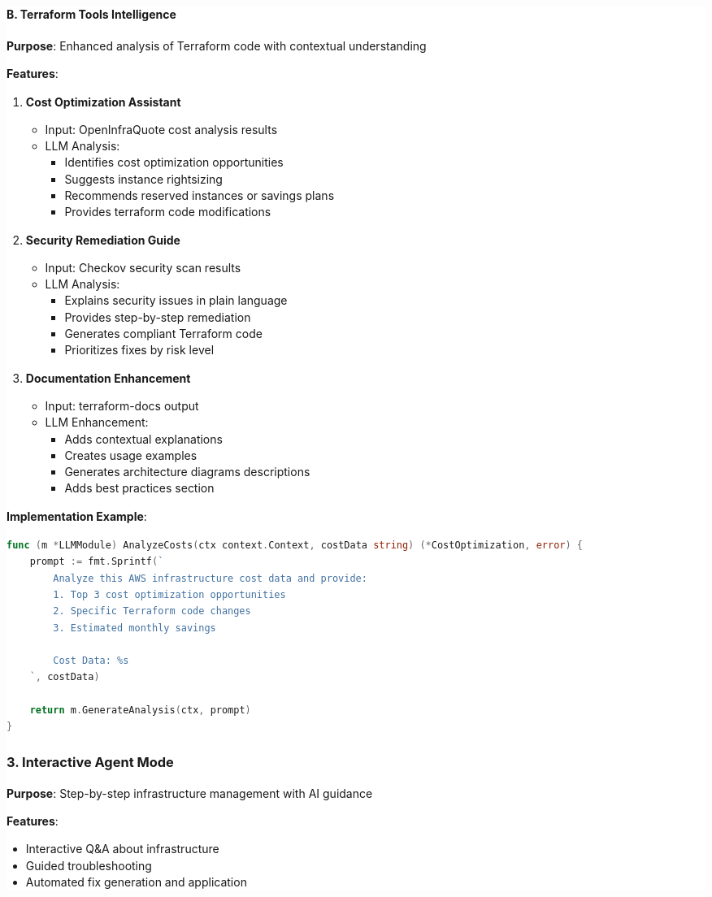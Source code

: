#### B. Terraform Tools Intelligence

**Purpose**: Enhanced analysis of Terraform code with contextual understanding

**Features**:

1. **Cost Optimization Assistant**
   - Input: OpenInfraQuote cost analysis results
   - LLM Analysis:
     - Identifies cost optimization opportunities
     - Suggests instance rightsizing
     - Recommends reserved instances or savings plans
     - Provides terraform code modifications

2. **Security Remediation Guide**
   - Input: Checkov security scan results
   - LLM Analysis:
     - Explains security issues in plain language
     - Provides step-by-step remediation
     - Generates compliant Terraform code
     - Prioritizes fixes by risk level

3. **Documentation Enhancement**
   - Input: terraform-docs output
   - LLM Enhancement:
     - Adds contextual explanations
     - Creates usage examples
     - Generates architecture diagrams descriptions
     - Adds best practices section

**Implementation Example**:
```go
func (m *LLMModule) AnalyzeCosts(ctx context.Context, costData string) (*CostOptimization, error) {
    prompt := fmt.Sprintf(`
        Analyze this AWS infrastructure cost data and provide:
        1. Top 3 cost optimization opportunities
        2. Specific Terraform code changes
        3. Estimated monthly savings
        
        Cost Data: %s
    `, costData)
    
    return m.GenerateAnalysis(ctx, prompt)
}
```

### 3. Interactive Agent Mode

**Purpose**: Step-by-step infrastructure management with AI guidance

**Features**:
- Interactive Q&A about infrastructure
- Guided troubleshooting
- Automated fix generation and application
